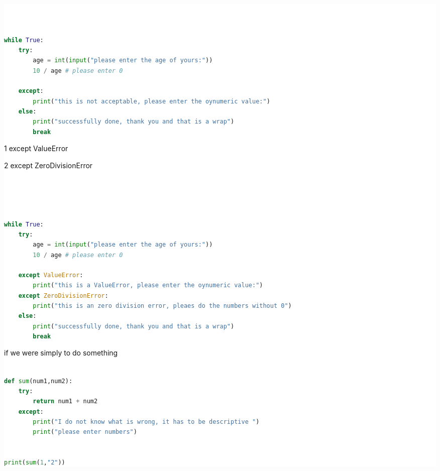 
```python



while True:
    try:
        age = int(input("please enter the age of yours:"))
        10 / age # please enter 0 
        
    except:
        print("this is not acceptable, please enter the oynumeric value:")
    else:
        print("successfully done, thank you and that is a wrap")
        break

```


1 except ValueError 

2 except ZeroDivisionError

```python




while True:
    try:
        age = int(input("please enter the age of yours:"))
        10 / age # please enter 0 
        
    except ValueError:
        print("this is a ValueError, please enter the oynumeric value:")
    except ZeroDivisionError:
        print("this is an zero division error, pleaes do the numbers without 0")
    else:
        print("successfully done, thank you and that is a wrap")
        break

```




if we were simply to do something 


```python

def sum(num1,num2):
    try:
        return num1 + num2
    except:
        print("I do not know what is wrong, it has to be descriptive ")
        print("please enter numbers")


print(sum(1,"2"))

```
